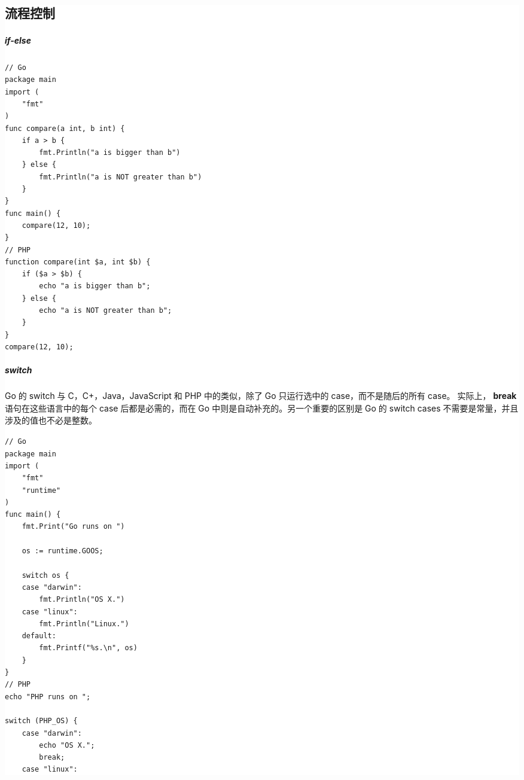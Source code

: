 ```
```
## 流程控制

##### if-else
```
// Go
package main
import (
    "fmt"
)
func compare(a int, b int) {
    if a > b {
        fmt.Println("a is bigger than b")
    } else {
        fmt.Println("a is NOT greater than b")
    }
}
func main() {
    compare(12, 10);
}
// PHP
function compare(int $a, int $b) {
    if ($a > $b) {
        echo "a is bigger than b";
    } else {
        echo "a is NOT greater than b";
    }
}
compare(12, 10);
```
##### switch
Go 的 switch 与 C，C+，Java，JavaScript 和 PHP 中的类似，除了 Go 只运行选中的 case，而不是随后的所有 case。 实际上， **break** 语句在这些语言中的每个 case 后都是必需的，而在 Go 中则是自动补充的。另一个重要的区别是 Go 的 switch cases 不需要是常量，并且涉及的值也不必是整数。
```
// Go
package main
import (
    "fmt"
    "runtime"
)
func main() {
    fmt.Print("Go runs on ")

    os := runtime.GOOS;

    switch os {
    case "darwin":
        fmt.Println("OS X.")
    case "linux":
        fmt.Println("Linux.")
    default:
        fmt.Printf("%s.\n", os)
    }
}
// PHP
echo "PHP runs on ";

switch (PHP_OS) {
    case "darwin":
        echo "OS X.";
        break;
    case "linux":
```